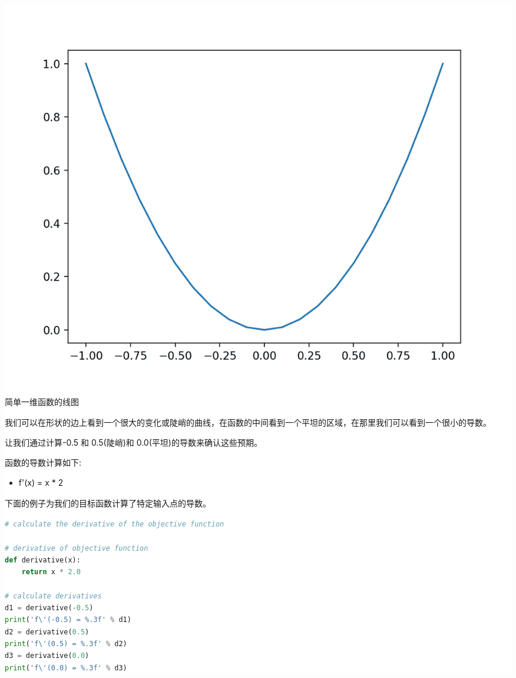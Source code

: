 ![Line Plot of Simple One Dimensional Function](img/59ba400205402a34080482cb83699a8a.png)

简单一维函数的线图

我们可以在形状的边上看到一个很大的变化或陡峭的曲线，在函数的中间看到一个平坦的区域，在那里我们可以看到一个很小的导数。

让我们通过计算-0.5 和 0.5(陡峭)和 0.0(平坦)的导数来确认这些预期。

函数的导数计算如下:

*   f'(x) = x * 2

下面的例子为我们的目标函数计算了特定输入点的导数。

```py
# calculate the derivative of the objective function

# derivative of objective function
def derivative(x):
	return x * 2.0

# calculate derivatives
d1 = derivative(-0.5)
print('f\'(-0.5) = %.3f' % d1)
d2 = derivative(0.5)
print('f\'(0.5) = %.3f' % d2)
d3 = derivative(0.0)
print('f\'(0.0) = %.3f' % d3)
```
